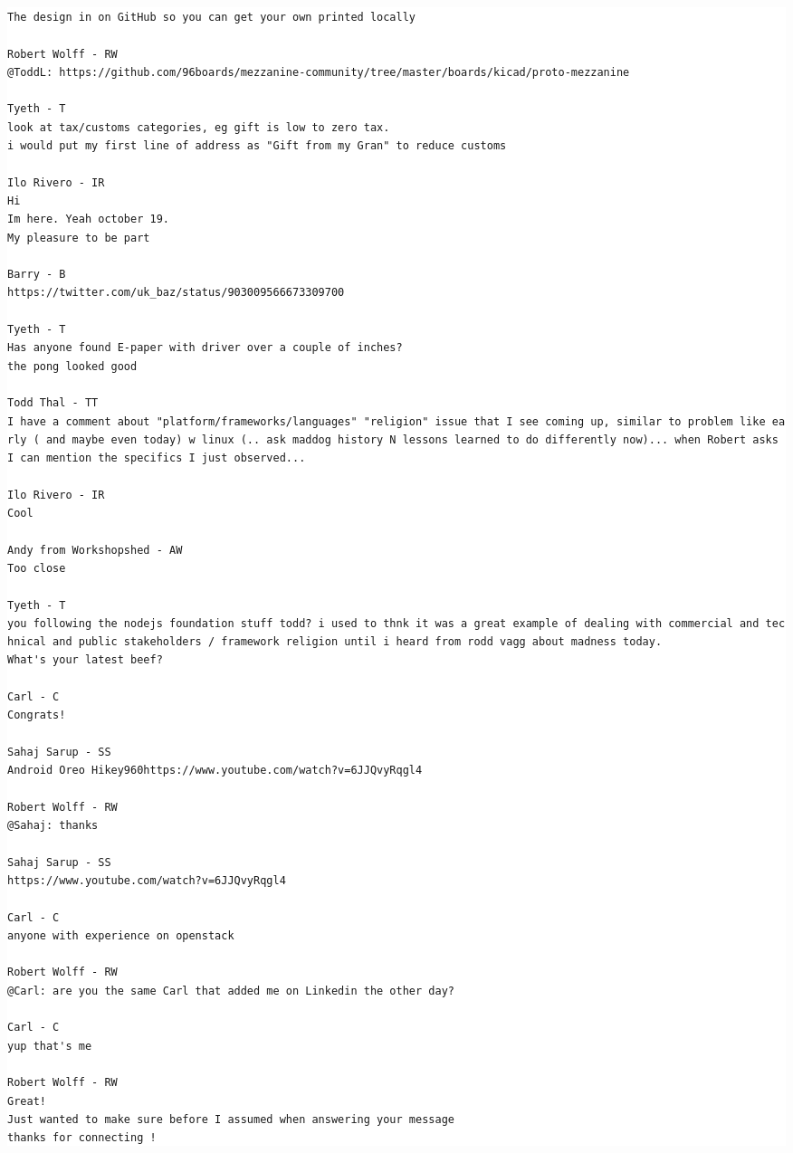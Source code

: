 ```
The design in on GitHub so you can get your own printed locally

Robert Wolff - RW
@ToddL: https://github.com/96boards/mezzanine-community/tree/master/boards/kicad/proto-mezzanine

Tyeth - T
look at tax/customs categories, eg gift is low to zero tax.
i would put my first line of address as "Gift from my Gran" to reduce customs

Ilo Rivero - IR
Hi
Im here. Yeah october 19.
My pleasure to be part

Barry - B
https://twitter.com/uk_baz/status/903009566673309700

Tyeth - T
Has anyone found E-paper with driver over a couple of inches?
the pong looked good

Todd Thal - TT
I have a comment about "platform/frameworks/languages" "religion" issue that I see coming up, similar to problem like early ( and maybe even today) w linux (.. ask maddog history N lessons learned to do differently now)... when Robert asks I can mention the specifics I just observed...

Ilo Rivero - IR
Cool

Andy from Workshopshed - AW
Too close

Tyeth - T
you following the nodejs foundation stuff todd? i used to thnk it was a great example of dealing with commercial and technical and public stakeholders / framework religion until i heard from rodd vagg about madness today.
What's your latest beef?

Carl - C
Congrats!

Sahaj Sarup - SS
Android Oreo Hikey960https://www.youtube.com/watch?v=6JJQvyRqgl4

Robert Wolff - RW
@Sahaj: thanks

Sahaj Sarup - SS
https://www.youtube.com/watch?v=6JJQvyRqgl4

Carl - C
anyone with experience on openstack

Robert Wolff - RW
@Carl: are you the same Carl that added me on Linkedin the other day?

Carl - C
yup that's me

Robert Wolff - RW
Great!
Just wanted to make sure before I assumed when answering your message
thanks for connecting !
```